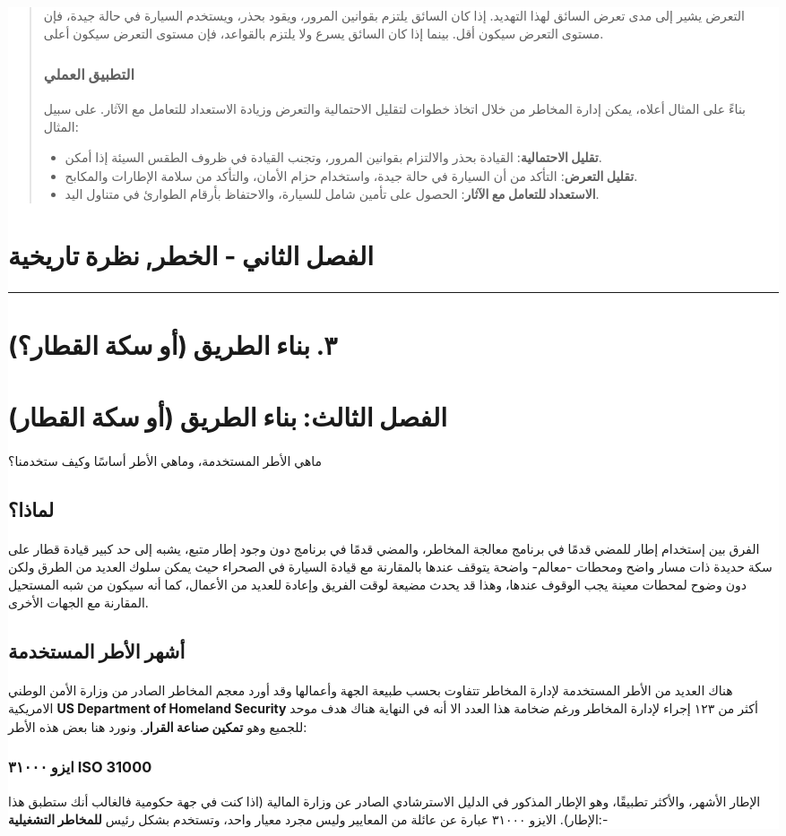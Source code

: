 > التعرض يشير إلى مدى تعرض السائق لهذا التهديد. إذا كان السائق يلتزم بقوانين المرور، ويقود بحذر، ويستخدم السيارة في حالة جيدة، فإن مستوى التعرض سيكون أقل. بينما إذا كان السائق يسرع ولا يلتزم بالقواعد، فإن مستوى التعرض سيكون أعلى.
>  ### التطبيق العملي
> بناءً على المثال أعلاه، يمكن إدارة المخاطر من خلال اتخاذ خطوات لتقليل الاحتمالية والتعرض وزيادة الاستعداد للتعامل مع الآثار. على سبيل المثال:
> - **تقليل الاحتمالية**: القيادة بحذر والالتزام بقوانين المرور، وتجنب القيادة في ظروف الطقس السيئة إذا أمكن.
> - **تقليل التعرض**: التأكد من أن السيارة في حالة جيدة، واستخدام حزام الأمان، والتأكد من سلامة الإطارات والمكابح.
> - **الاستعداد للتعامل مع الآثار**: الحصول على تأمين شامل للسيارة، والاحتفاظ بأرقام الطوارئ في متناول اليد.







# الفصل الثاني - الخطر, نظرة تاريخية










---

# ٣. بناء الطريق (أو سكة القطار؟)



# الفصل الثالث: بناء الطريق (أو سكة القطار)
ماهي الأطر المستخدمة، وماهي الأطر أساسًا وكيف ستخدمنا؟

## لماذا؟
الفرق بين إستخدام إطار للمضي قدمًا في برنامج معالجة المخاطر، والمضي قدمًا في برنامج دون وجود إطار متبع، يشبه إلى حد كبير قيادة قطار على سكة حديدة ذات مسار واضح ومحطات -معالم- واضحة يتوقف عندها بالمقارنة مع قيادة السيارة في الصحراء حيث يمكن سلوك العديد من الطرق ولكن دون وضوح لمحطات معينة يجب الوقوف عندها، وهذا قد يحدث مضيعة لوقت الفريق وإعادة للعديد من الأعمال، كما أنه سيكون من شبه المستحيل المقارنة مع الجهات الأخرى.

## أشهر الأطر المستخدمة
هناك العديد من الأطر المستخدمة لإدارة المخاطر تتفاوت بحسب طبيعة الجهة وأعمالها وقد أورد معجم المخاطر الصادر من وزارة الأمن الوطني الامريكية **US Department of Homeland Security** أكثر من ١٢٣ إجراء لإدارة المخاطر ورغم ضخامة هذا العدد الا أنه في النهاية هناك هدف موحد للجميع وهو **تمكين صناعة القرار**.
ونورد هنا بعض هذه الأطر:

### ايزو ٣١٠٠٠ ISO 31000
الإطار الأشهر، والأكثر تطبيقًا، وهو الإطار المذكور في الدليل الاسترشادي الصادر عن وزارة المالية (اذا كنت في جهة حكومية فالغالب أنك ستطبق هذا الإطار).
الايزو ٣١٠٠٠ عبارة عن عائلة من المعايير وليس مجرد معيار واحد، وتستخدم بشكل رئيس **للمخاطر التشغيلية**:-
